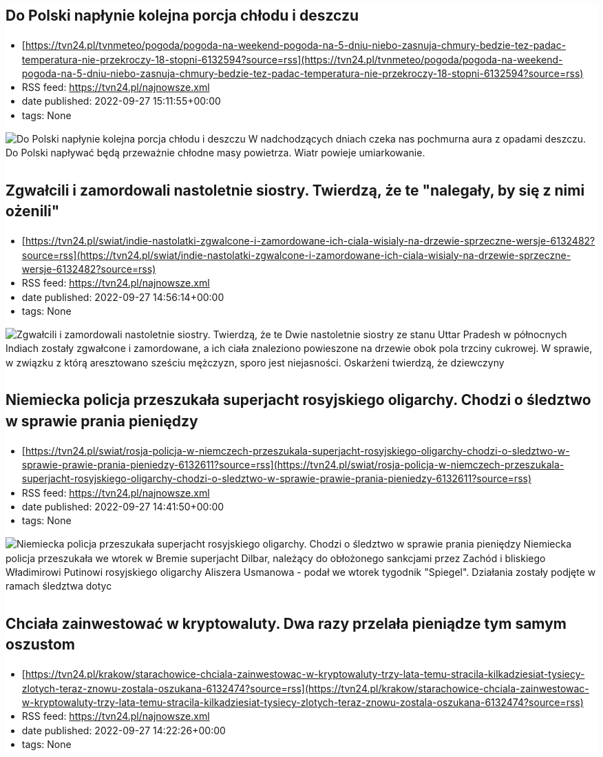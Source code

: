## Do Polski napłynie kolejna porcja chłodu i deszczu
 - [https://tvn24.pl/tvnmeteo/pogoda/pogoda-na-weekend-pogoda-na-5-dniu-niebo-zasnuja-chmury-bedzie-tez-padac-temperatura-nie-przekroczy-18-stopni-6132594?source=rss](https://tvn24.pl/tvnmeteo/pogoda/pogoda-na-weekend-pogoda-na-5-dniu-niebo-zasnuja-chmury-bedzie-tez-padac-temperatura-nie-przekroczy-18-stopni-6132594?source=rss)
 - RSS feed: https://tvn24.pl/najnowsze.xml
 - date published: 2022-09-27 15:11:55+00:00
 - tags: None

<img alt="Do Polski napłynie kolejna porcja chłodu i deszczu" src="https://tvn24.pl/najnowsze/cdn-zdjecie-nwye34-deszczowe-dni-6132661/alternates/LANDSCAPE_1280" />
    W nadchodzących dniach czeka nas pochmurna aura z opadami deszczu. Do Polski napływać będą przeważnie chłodne masy powietrza. Wiatr powieje umiarkowanie.

## Zgwałcili i zamordowali nastoletnie siostry. Twierdzą, że te "nalegały, by się z nimi ożenili"
 - [https://tvn24.pl/swiat/indie-nastolatki-zgwalcone-i-zamordowane-ich-ciala-wisialy-na-drzewie-sprzeczne-wersje-6132482?source=rss](https://tvn24.pl/swiat/indie-nastolatki-zgwalcone-i-zamordowane-ich-ciala-wisialy-na-drzewie-sprzeczne-wersje-6132482?source=rss)
 - RSS feed: https://tvn24.pl/najnowsze.xml
 - date published: 2022-09-27 14:56:14+00:00
 - tags: None

<img alt="Zgwałcili i zamordowali nastoletnie siostry. Twierdzą, że te " src="https://tvn24.pl/najnowsze/cdn-zdjecie-p6334j-gwalty-w-indiach-sa-powszechnym-problemem-6132589/alternates/LANDSCAPE_1280" />
    Dwie nastoletnie siostry ze stanu Uttar Pradesh w północnych Indiach zostały zgwałcone i zamordowane, a ich ciała znaleziono powieszone na drzewie obok pola trzciny cukrowej. W sprawie, w związku z którą aresztowano sześciu mężczyzn, sporo jest niejasności. Oskarżeni twierdzą, że dziewczyny 

## Niemiecka policja przeszukała superjacht rosyjskiego oligarchy. Chodzi o śledztwo w sprawie prania pieniędzy
 - [https://tvn24.pl/swiat/rosja-policja-w-niemczech-przeszukala-superjacht-rosyjskiego-oligarchy-chodzi-o-sledztwo-w-sprawie-prawie-prania-pieniedzy-6132611?source=rss](https://tvn24.pl/swiat/rosja-policja-w-niemczech-przeszukala-superjacht-rosyjskiego-oligarchy-chodzi-o-sledztwo-w-sprawie-prawie-prania-pieniedzy-6132611?source=rss)
 - RSS feed: https://tvn24.pl/najnowsze.xml
 - date published: 2022-09-27 14:41:50+00:00
 - tags: None

<img alt="Niemiecka policja przeszukała superjacht rosyjskiego oligarchy. Chodzi o śledztwo w sprawie prania pieniędzy" src="https://tvn24.pl/najnowsze/cdn-zdjecie-jxf7ot-jacht-dilbar-5620744/alternates/LANDSCAPE_1280" />
    Niemiecka policja przeszukała we wtorek w Bremie superjacht Dilbar, należący do obłożonego sankcjami przez Zachód i bliskiego Władimirowi Putinowi rosyjskiego oligarchy Aliszera Usmanowa - podał we wtorek tygodnik "Spiegel". Działania zostały podjęte w ramach śledztwa dotyc

## Chciała zainwestować w kryptowaluty. Dwa razy przelała pieniądze tym samym oszustom
 - [https://tvn24.pl/krakow/starachowice-chciala-zainwestowac-w-kryptowaluty-trzy-lata-temu-stracila-kilkadziesiat-tysiecy-zlotych-teraz-znowu-zostala-oszukana-6132474?source=rss](https://tvn24.pl/krakow/starachowice-chciala-zainwestowac-w-kryptowaluty-trzy-lata-temu-stracila-kilkadziesiat-tysiecy-zlotych-teraz-znowu-zostala-oszukana-6132474?source=rss)
 - RSS feed: https://tvn24.pl/najnowsze.xml
 - date published: 2022-09-27 14:22:26+00:00
 - tags: None
